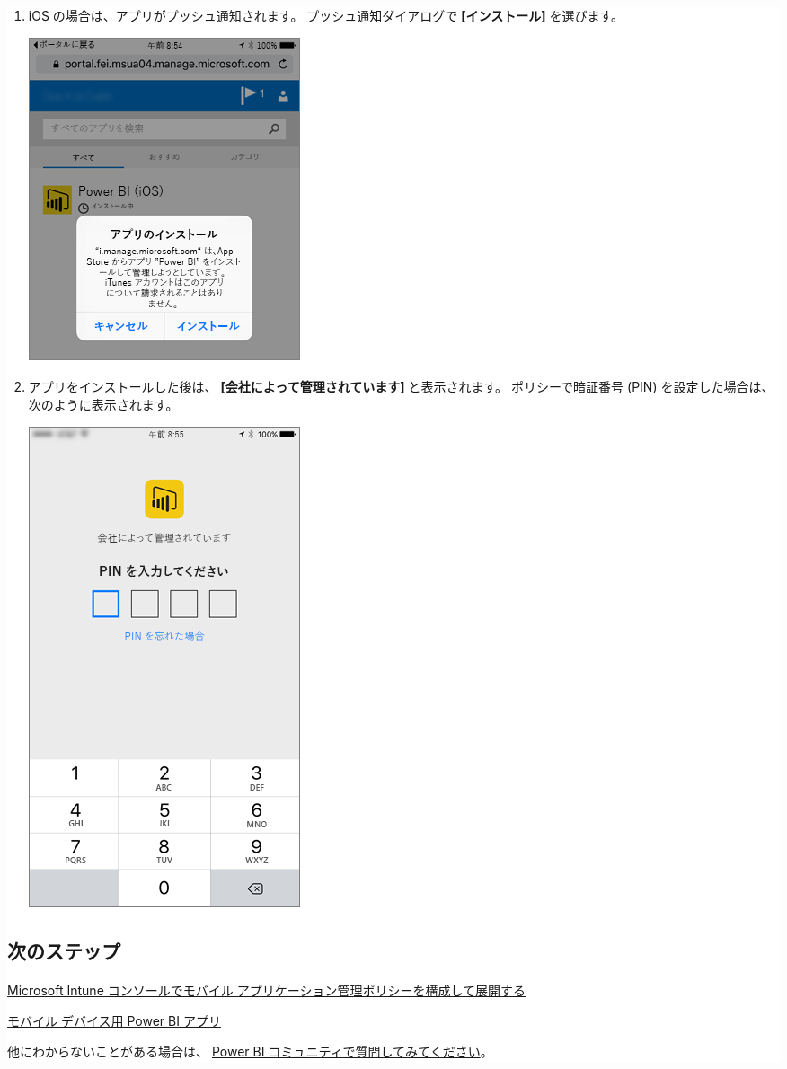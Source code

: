 1. iOS の場合は、アプリがプッシュ通知されます。 プッシュ通知ダイアログで **[インストール]** を選びます。

    ![アプリのインストール](media/service-admin-mobile-intune/intune-companyportal5.png)

1. アプリをインストールした後は、 **[会社によって管理されています]** と表示されます。 ポリシーで暗証番号 (PIN) を設定した場合は、次のように表示されます。

    ![PIN を入力する](media/service-admin-mobile-intune/intune-powerbi-pin.png)

## <a name="next-steps"></a>次のステップ

[Microsoft Intune コンソールでモバイル アプリケーション管理ポリシーを構成して展開する](/intune/app-protection-policies/)  

[モバイル デバイス用 Power BI アプリ](consumer/mobile/mobile-apps-for-mobile-devices.md)  

他にわからないことがある場合は、 [Power BI コミュニティで質問してみてください](https://community.powerbi.com/)。  
